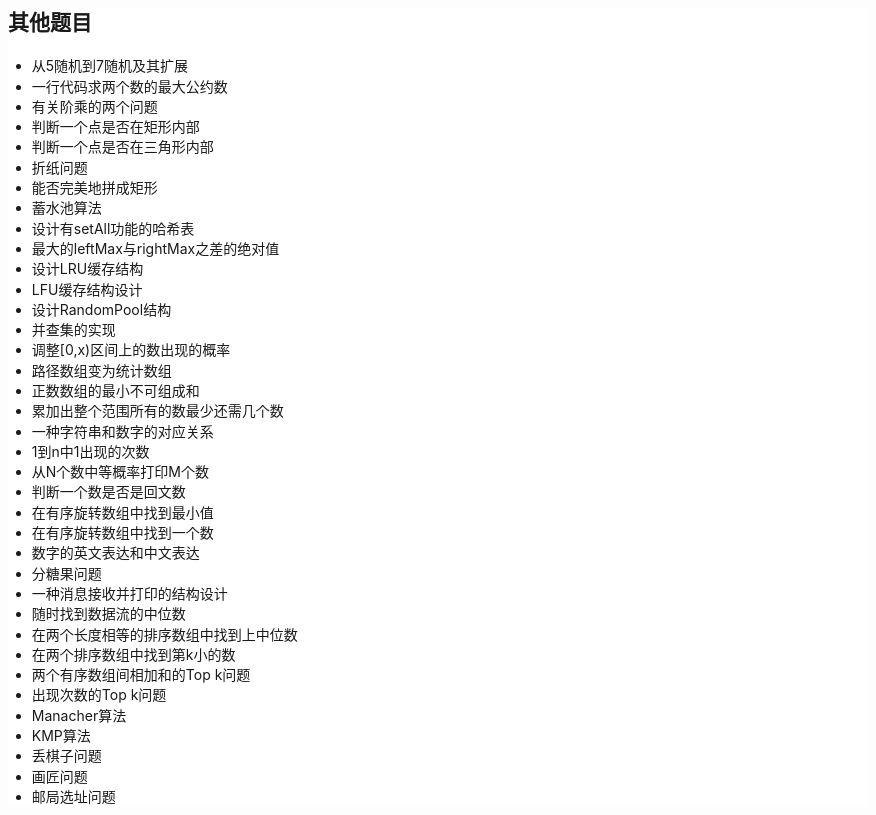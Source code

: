 
## 其他题目
- 从5随机到7随机及其扩展
- 一行代码求两个数的最大公约数
- 有关阶乘的两个问题
- 判断一个点是否在矩形内部
- 判断一个点是否在三角形内部
- 折纸问题
- 能否完美地拼成矩形
- 蓄水池算法
- 设计有setAll功能的哈希表
- 最大的leftMax与rightMax之差的绝对值
- 设计LRU缓存结构
- LFU缓存结构设计
- 设计RandomPool结构
- 并查集的实现
- 调整[0,x)区间上的数出现的概率
- 路径数组变为统计数组
- 正数数组的最小不可组成和
- 累加出整个范围所有的数最少还需几个数
- 一种字符串和数字的对应关系
- 1到n中1出现的次数
- 从N个数中等概率打印M个数
- 判断一个数是否是回文数
- 在有序旋转数组中找到最小值
- 在有序旋转数组中找到一个数
- 数字的英文表达和中文表达
- 分糖果问题
- 一种消息接收并打印的结构设计
- 随时找到数据流的中位数
- 在两个长度相等的排序数组中找到上中位数
- 在两个排序数组中找到第k小的数
- 两个有序数组间相加和的Top k问题
- 出现次数的Top k问题
- Manacher算法
- KMP算法
- 丢棋子问题
- 画匠问题
- 邮局选址问题